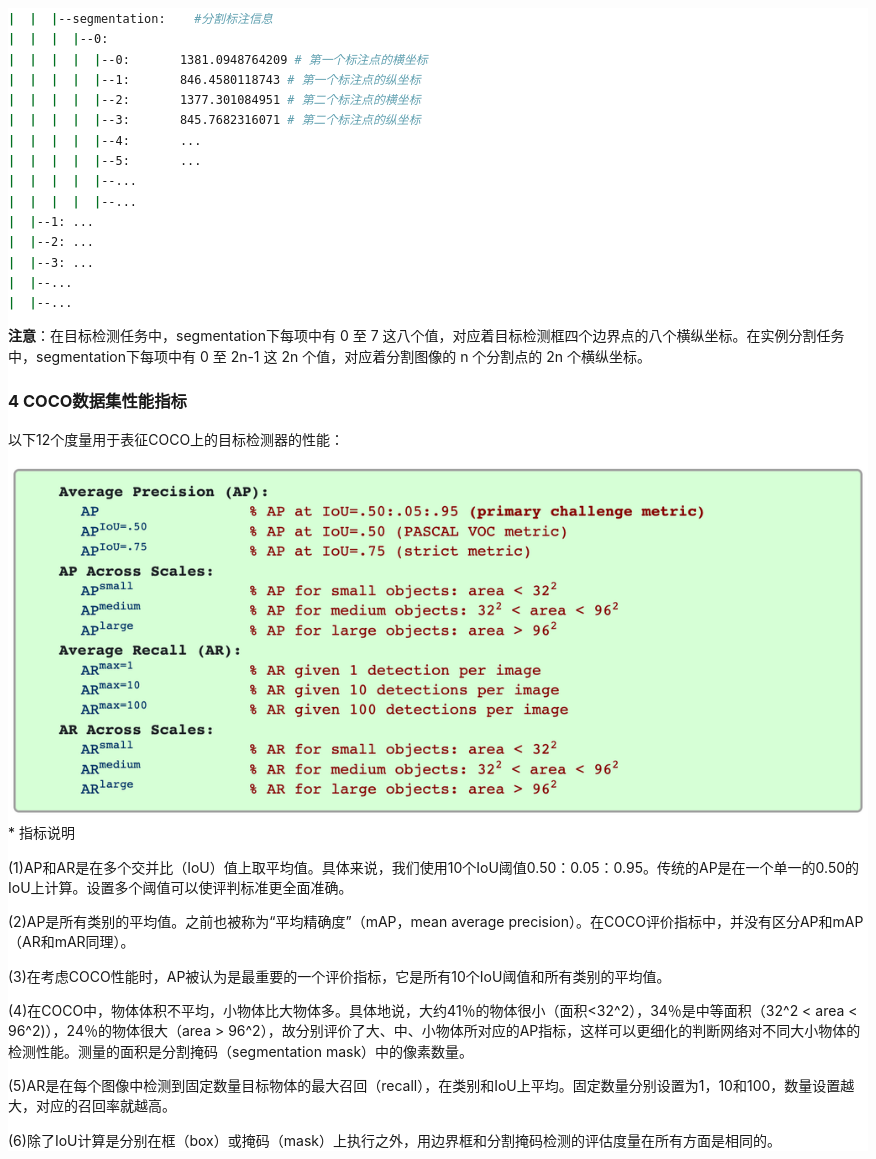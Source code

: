 ```bash
|  |  |--segmentation:    #分割标注信息
|  |  |  |--0:
|  |  |  |  |--0:       1381.0948764209 # 第一个标注点的横坐标
|  |  |  |  |--1:       846.4580118743 # 第一个标注点的纵坐标
|  |  |  |  |--2:       1377.301084951 # 第二个标注点的横坐标
|  |  |  |  |--3:       845.7682316071 # 第二个标注点的纵坐标
|  |  |  |  |--4:       ...
|  |  |  |  |--5:       ...
|  |  |  |  |--...
|  |  |  |  |--...
|  |--1: ...
|  |--2: ...
|  |--3: ...
|  |--...
|  |--...
```

**注意**：在目标检测任务中，segmentation下每项中有 0 至 7 这八个值，对应着目标检测框四个边界点的八个横纵坐标。在实例分割任务中，segmentation下每项中有 0 至 2n-1 这 2n 个值，对应着分割图像的 n 个分割点的 2n 个横纵坐标。
### **4 COCO数据集性能指标**
以下12个度量用于表征COCO上的目标检测器的性能：
<div align="center">
<img src="./images/1.png"  width = "1000" />              </div>
* 指标说明

(1)AP和AR是在多个交并比（IoU）值上取平均值。具体来说，我们使用10个IoU阈值0.50：0.05：0.95。传统的AP是在一个单一的0.50的IoU上计算。设置多个阈值可以使评判标准更全面准确。

(2)AP是所有类别的平均值。之前也被称为“平均精确度”（mAP，mean average precision）。在COCO评价指标中，并没有区分AP和mAP（AR和mAR同理）。

(3)在考虑COCO性能时，AP被认为是最重要的一个评价指标，它是所有10个IoU阈值和所有类别的平均值。

(4)在COCO中，物体体积不平均，小物体比大物体多。具体地说，大约41％的物体很小（面积<32^2），34％是中等面积（32^2 < area < 96^2)），24％的物体很大（area > 96^2），故分别评价了大、中、小物体所对应的AP指标，这样可以更细化的判断网络对不同大小物体的检测性能。测量的面积是分割掩码（segmentation mask）中的像素数量。

(5)AR是在每个图像中检测到固定数量目标物体的最大召回（recall），在类别和IoU上平均。固定数量分别设置为1，10和100，数量设置越大，对应的召回率就越高。

(6)除了IoU计算是分别在框（box）或掩码（mask）上执行之外，用边界框和分割掩码检测的评估度量在所有方面是相同的。





